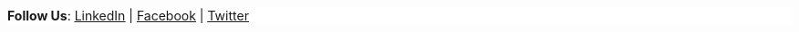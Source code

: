 <p><strong>Follow Us</strong>: <a href="https://www.linkedin.com/company/spherical-insight/"><u>LinkedIn</u></a>&nbsp;|&nbsp;<a href="https://www.facebook.com/sphericalinsights22"><u>Facebook</u></a>&nbsp;|&nbsp;<a href="https://twitter.com/SInsights_US"><u>Twitter</u></a></p>
</li>
</ul>
